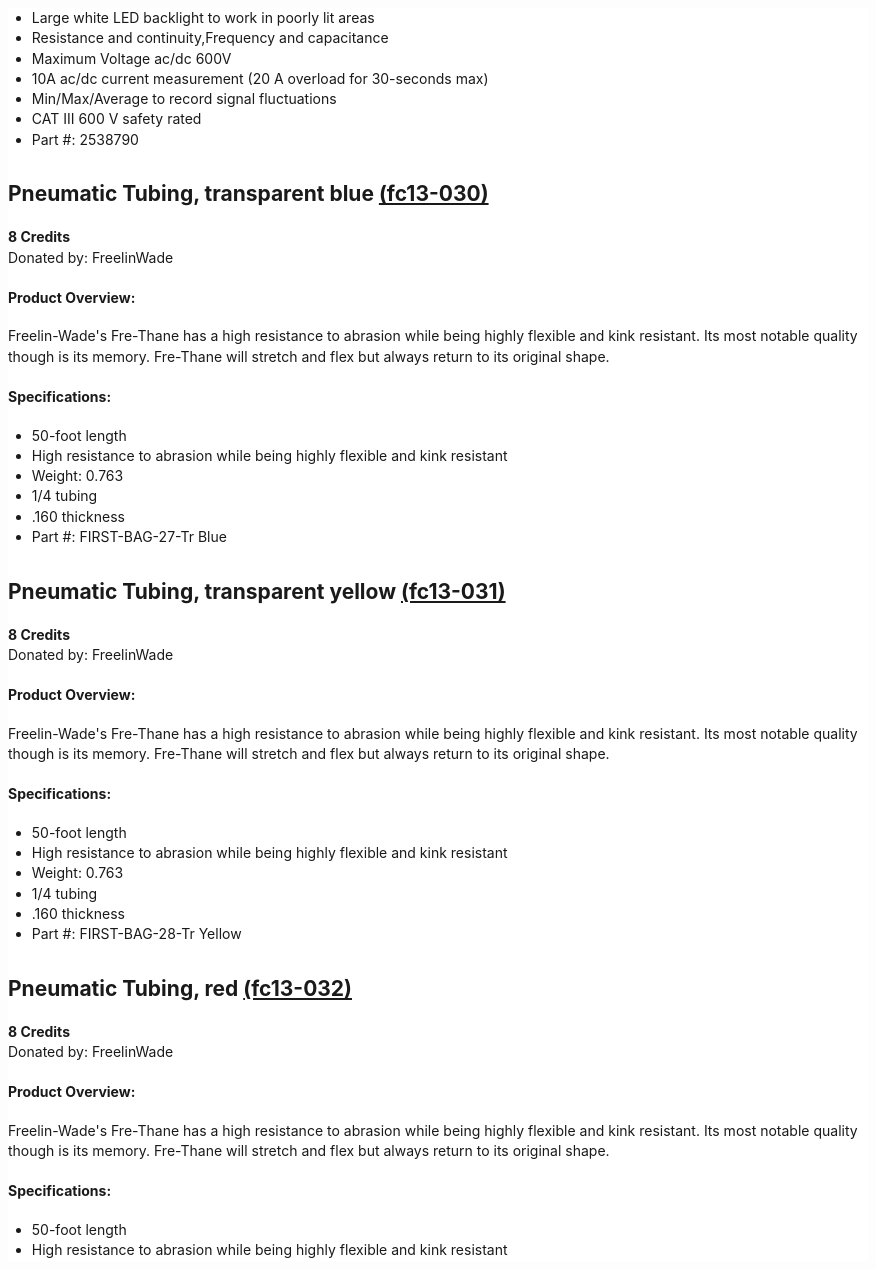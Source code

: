 - Large white LED backlight to work in poorly lit areas
- Resistance and continuity,Frequency and capacitance
- Maximum Voltage ac/dc 600V
- 10A ac/dc current measurement (20 A overload for 30-seconds max)
- Min/Max/Average to record signal fluctuations
- CAT III 600 V safety rated
- Part #: 2538790
  
## Pneumatic Tubing, transparent blue [(fc13-030)](https://web.archive.org/web/20130122082804/http://www.andymark.com:80/FIRST-Choice-p/fc13-030.htm "https://web.archive.org/web/20130122082804/http://www.andymark.com:80/FIRST-Choice-p/fc13-030.htm")
__8 Credits__  
Donated by: FreelinWade
#### Product Overview:
Freelin-Wade's Fre-Thane has a high resistance to abrasion while being highly flexible and kink resistant. Its most notable quality though is its memory. Fre-Thane will stretch and flex but always return to its original shape.
#### Specifications:
- 50-foot length
- High resistance to abrasion while being highly flexible and kink resistant
- Weight: 0.763
- 1/4 tubing  
- .160 thickness
- Part #: FIRST-BAG-27-Tr Blue
  
## Pneumatic Tubing, transparent yellow [(fc13-031)](https://web.archive.org/web/20130122082624/http://www.andymark.com:80/FIRST-Choice-p/fc13-031.htm "https://web.archive.org/web/20130122082624/http://www.andymark.com:80/FIRST-Choice-p/fc13-031.htm")
__8 Credits__  
Donated by: FreelinWade
#### Product Overview:
Freelin-Wade's Fre-Thane has a high resistance to abrasion while being highly flexible and kink resistant. Its most notable quality though is its memory. Fre-Thane will stretch and flex but always return to its original shape.
#### Specifications:
- 50-foot length
- High resistance to abrasion while being highly flexible and kink resistant
- Weight: 0.763
- 1/4 tubing  
- .160 thickness
- Part #: FIRST-BAG-28-Tr Yellow
  
## Pneumatic Tubing, red [(fc13-032)](https://web.archive.org/web/20130122081829/http://www.andymark.com:80/FIRST-Choice-p/fc13-032.htm "https://web.archive.org/web/20130122081829/http://www.andymark.com:80/FIRST-Choice-p/fc13-032.htm")
__8 Credits__  
Donated by: FreelinWade
#### Product Overview:
Freelin-Wade's Fre-Thane has a high resistance to abrasion while being highly flexible and kink resistant. Its most notable quality though is its memory. Fre-Thane will stretch and flex but always return to its original shape.
#### Specifications:
- 50-foot length
- High resistance to abrasion while being highly flexible and kink resistant